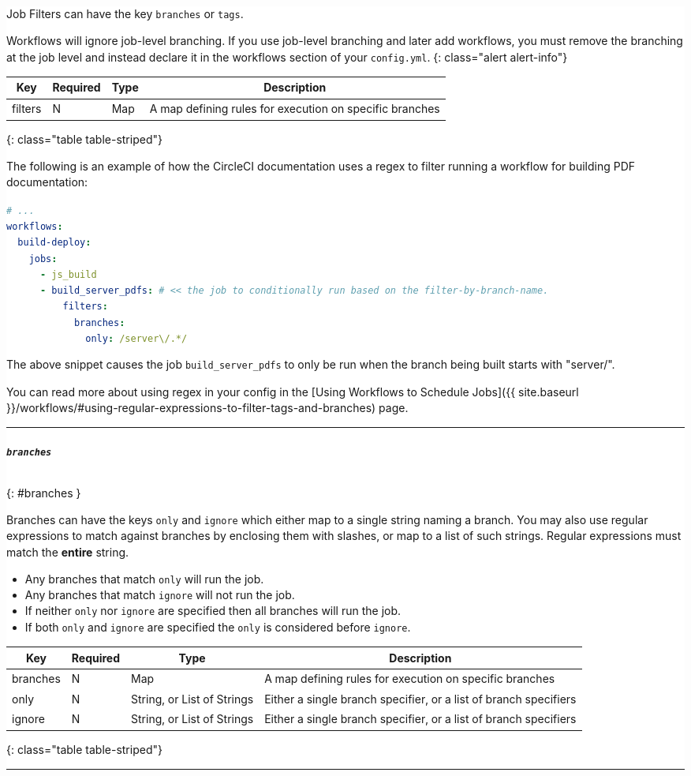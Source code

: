 Job Filters can have the key `branches` or `tags`.

Workflows will ignore job-level branching. If you use job-level branching and later add workflows, you must remove the branching at the job level and instead declare it in the workflows section of your `config.yml`.
{: class="alert alert-info"}

Key | Required | Type | Description
----|-----------|------|------------
filters | N | Map | A map defining rules for execution on specific branches
{: class="table table-striped"}

The following is an example of how the CircleCI documentation uses a regex to filter running a workflow for building PDF documentation:

```yaml
# ...
workflows:
  build-deploy:
    jobs:
      - js_build
      - build_server_pdfs: # << the job to conditionally run based on the filter-by-branch-name.
          filters:
            branches:
              only: /server\/.*/
```

The above snippet causes the job  `build_server_pdfs` to only be run when the branch being built starts with "server/".

You can read more about using regex in your config in the [Using Workflows to Schedule Jobs]({{ site.baseurl }}/workflows/#using-regular-expressions-to-filter-tags-and-branches) page.

---

###### **`branches`**
{: #branches }

Branches can have the keys `only` and `ignore` which either map to a single string naming a branch. You may also use regular expressions to match against branches by enclosing them with slashes, or map to a list of such strings. Regular expressions must match the **entire** string.

- Any branches that match `only` will run the job.
- Any branches that match `ignore` will not run the job.
- If neither `only` nor `ignore` are specified then all branches will run the job.
- If both `only` and `ignore` are specified the `only` is considered before `ignore`.

Key | Required | Type | Description
----|-----------|------|------------
branches | N | Map | A map defining rules for execution on specific branches
only | N | String, or List of Strings | Either a single branch specifier, or a list of branch specifiers
ignore | N | String, or List of Strings | Either a single branch specifier, or a list of branch specifiers
{: class="table table-striped"}

---